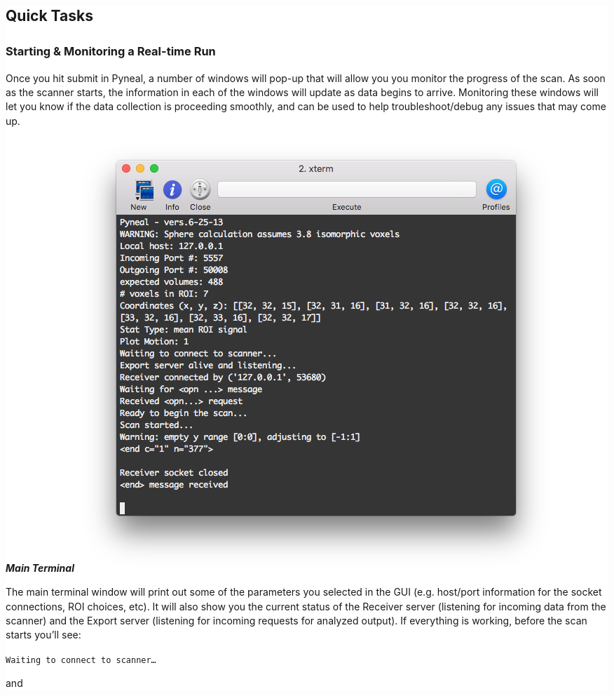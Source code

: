 ## Quick Tasks
### Starting & Monitoring a Real-time Run
Once you hit submit in Pyneal, a number of windows will pop-up that will allow you you monitor the progress of the scan. As soon as the scanner starts, the information in each of the windows will update as data begins to arrive. Monitoring these windows will let you know if the data collection is proceeding smoothly, and can be used to help troubleshoot/debug any issues that may come up.

***Main Terminal***
![Pyneal GUI](guideFigures/mainTerminal.png)

The main terminal window will print out some of the parameters you selected in the GUI (e.g. host/port information for the socket connections, ROI choices, etc). It will also show you the current status of the Receiver server (listening for incoming data from the scanner) and the Export server (listening for incoming requests for analyzed output). If everything is working, before the scan starts you’ll see:

	Waiting to connect to scanner…

and
